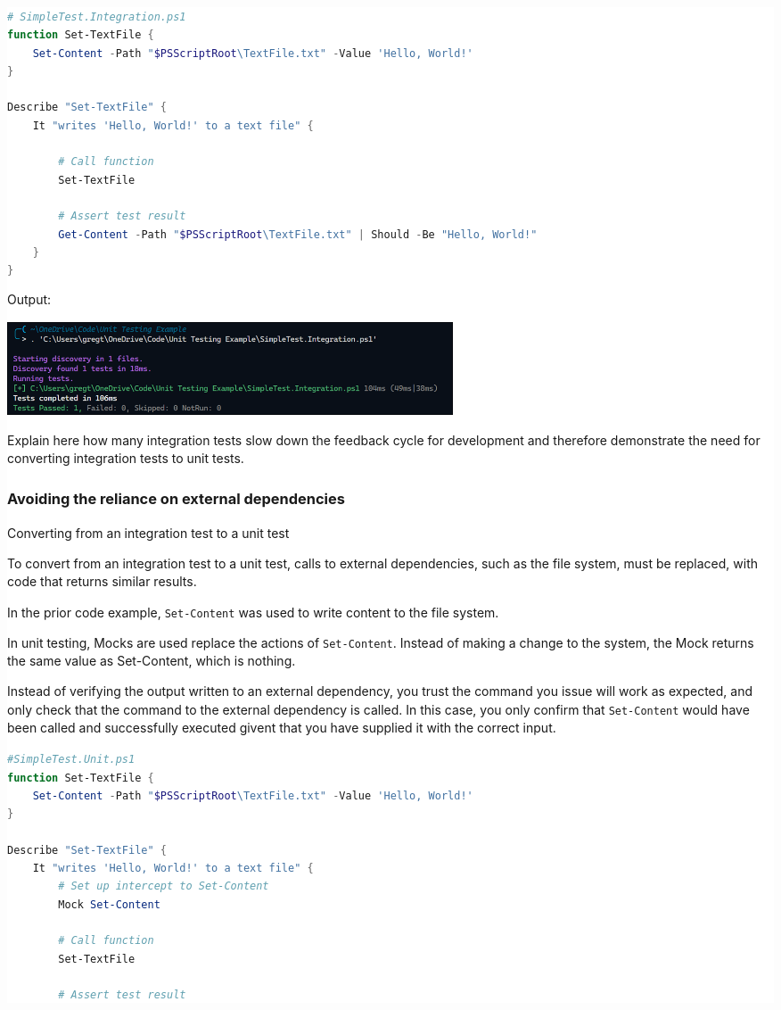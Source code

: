 ```powershell
# SimpleTest.Integration.ps1
function Set-TextFile {
    Set-Content -Path "$PSScriptRoot\TextFile.txt" -Value 'Hello, World!'
}

Describe "Set-TextFile" {
    It "writes 'Hello, World!' to a text file" {

        # Call function
        Set-TextFile

        # Assert test result
        Get-Content -Path "$PSScriptRoot\TextFile.txt" | Should -Be "Hello, World!"
    }
}
```

Output: 

<img src='img/20240249-044949.png' width=500px>


Explain here how many integration tests slow down the feedback cycle for development and therefore demonstrate the need for converting integration tests to unit tests.


### Avoiding the reliance on external dependencies

Converting from an integration test to a unit test

To convert from an integration test to a unit test, calls to external dependencies, such as the file system, must be replaced, with code that returns similar results.

In the prior code example, `Set-Content` was used to write content to the file system. 

In unit testing, Mocks are used replace the actions of `Set-Content`. Instead of making a change to the system, the Mock returns the same value as Set-Content, which is nothing. 

Instead of verifying the output written to an external dependency, you trust the command you issue will work as expected, and only check that the command to the external dependency is called. In this case, you only confirm that `Set-Content` would have been called and successfully executed givent that you have supplied it with the correct input.  

```powershell
#SimpleTest.Unit.ps1
function Set-TextFile {
    Set-Content -Path "$PSScriptRoot\TextFile.txt" -Value 'Hello, World!'
}

Describe "Set-TextFile" {
    It "writes 'Hello, World!' to a text file" {
        # Set up intercept to Set-Content
        Mock Set-Content

        # Call function
        Set-TextFile

        # Assert test result
```
